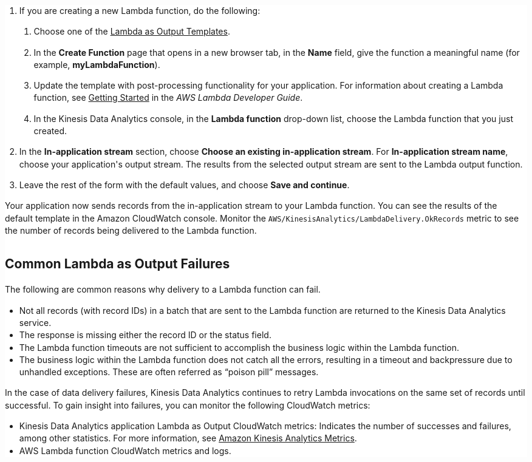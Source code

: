 1. If you are creating a new Lambda function, do the following:

   1. Choose one of the [Lambda as Output Templates](#how-it-works-output-lambda-templates)\.

   1. In the **Create Function** page that opens in a new browser tab, in the **Name** field, give the function a meaningful name \(for example, **myLambdaFunction**\)\.

   1. Update the template with post\-processing functionality for your application\. For information about creating a Lambda function, see [Getting Started](http://docs.aws.amazon.com/lambda/latest/dg/getting-started.html) in the *AWS Lambda Developer Guide*\.

   1. In the Kinesis Data Analytics console, in the **Lambda function** drop\-down list, choose the Lambda function that you just created\.

1. In the **In\-application stream** section, choose **Choose an existing in\-application stream**\. For **In\-application stream name**, choose your application's output stream\. The results from the selected output stream are sent to the Lambda output function\.

1. Leave the rest of the form with the default values, and choose **Save and continue**\.

Your application now sends records from the in\-application stream to your Lambda function\. You can see the results of the default template in the Amazon CloudWatch console\. Monitor the `AWS/KinesisAnalytics/LambdaDelivery.OkRecords` metric to see the number of records being delivered to the Lambda function\.

## Common Lambda as Output Failures<a name="how-it-works-output-lambda-troubleshooting"></a>

The following are common reasons why delivery to a Lambda function can fail\.
+ Not all records \(with record IDs\) in a batch that are sent to the Lambda function are returned to the Kinesis Data Analytics service\. 
+ The response is missing either the record ID or the status field\. 
+ The Lambda function timeouts are not sufficient to accomplish the business logic within the Lambda function\.
+ The business logic within the Lambda function does not catch all the errors, resulting in a timeout and backpressure due to unhandled exceptions\. These are often referred as “poison pill” messages\.

In the case of data delivery failures, Kinesis Data Analytics continues to retry Lambda invocations on the same set of records until successful\. To gain insight into failures, you can monitor the following CloudWatch metrics: 
+ Kinesis Data Analytics application Lambda as Output CloudWatch metrics: Indicates the number of successes and failures, among other statistics\. For more information, see [Amazon Kinesis Analytics Metrics](http://docs.aws.amazon.com/AmazonCloudWatch/latest/monitoring/aka-metricscollected.html)\.
+ AWS Lambda function CloudWatch metrics and logs\.